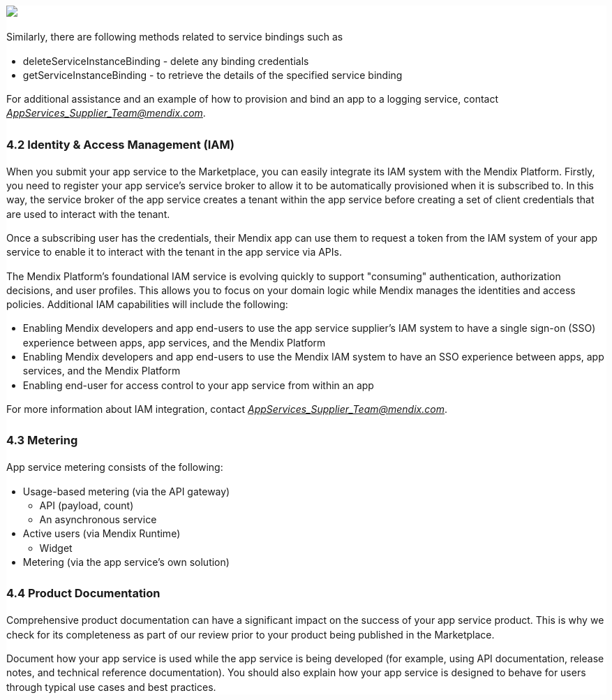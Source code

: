 ![](https://paper-attachments.dropbox.com/s_EE9C13CEAA495AEBCD14B970B275A2C1ACA57844CCA1E0AC2DF19A844D0F4DF0_1651058902556_image.png)

Similarly, there are following methods related to service bindings such as
* deleteServiceInstanceBinding - delete any binding  credentials
* getServiceInstanceBinding - to retrieve the details of the specified service binding

For additional assistance and an example of how to provision and bind an app to a logging service, contact *AppServices_Supplier_Team@mendix.com*.

### 4.2 Identity & Access Management (IAM)

When you submit your app service to the Marketplace, you can easily integrate its IAM system with the Mendix Platform.
Firstly, you need to register your app service’s service broker to allow it to be automatically provisioned when it is subscribed to. In this way, the service broker of the app service creates a tenant within the app service before creating a set of client credentials that are used to interact with the tenant.

Once a subscribing user has the credentials, their Mendix app can use them to request a token from the IAM system of your app service to enable it to interact with the tenant in the app service via APIs.

The Mendix Platform’s foundational IAM service is evolving quickly to support "consuming" authentication, authorization decisions, and user profiles. This allows you to focus on your domain logic while Mendix manages the identities and access policies. Additional IAM capabilities will include the following:

* Enabling Mendix developers and app end-users to use the app service supplier’s IAM system to have a single sign-on (SSO) experience between apps, app services, and the Mendix Platform
* Enabling Mendix developers and app end-users to use the Mendix IAM system to have an SSO experience between apps, app services, and the Mendix Platform
* Enabling end-user for access control to your app service from within an app

For more information about IAM integration, contact *AppServices_Supplier_Team@mendix.com*.

### 4.3 Metering

App service metering consists of the following:

* Usage-based metering (via the API gateway)
	* API (payload, count)
	* An asynchronous service 
* Active users (via Mendix Runtime)
	* Widget
* Metering (via the app service’s own solution) 

### 4.4 Product Documentation

Comprehensive product documentation can have a significant impact on the success of your app service product. This is why we check for its completeness as part of our review prior to your product being published in the Marketplace.

Document how your app service is used while the app service is being developed (for example, using API documentation, release notes, and technical reference documentation). You should also explain how your app service is designed to behave for users through typical use cases and best practices.
